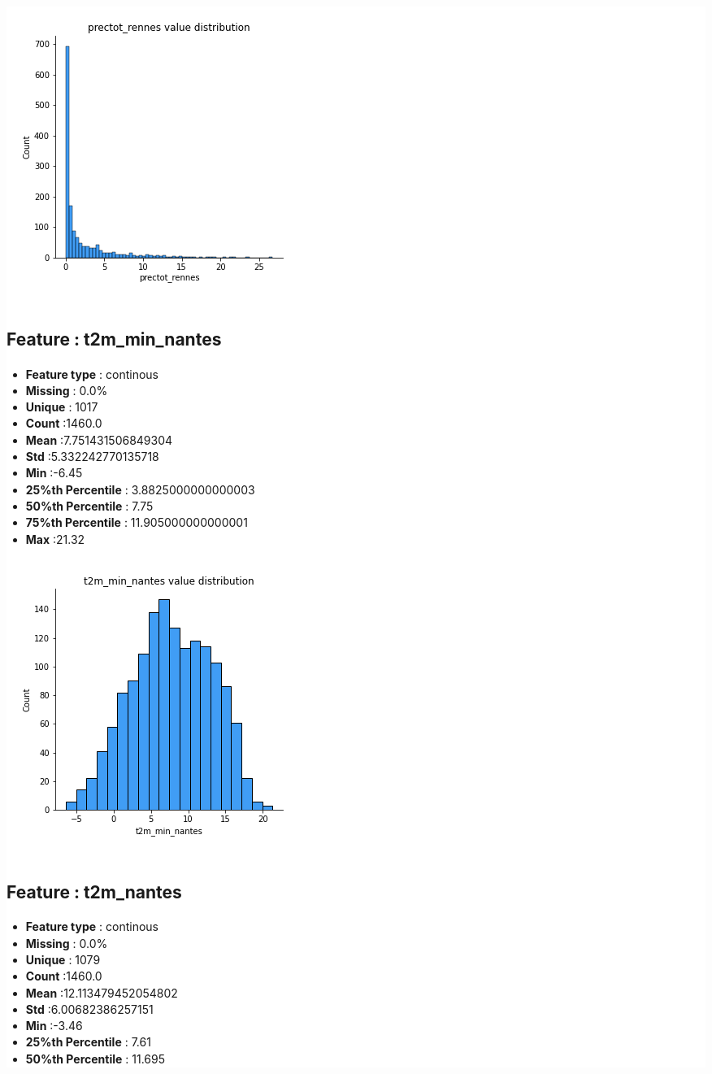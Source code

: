 ![](prectot_rennes.png)
## Feature : t2m_min_nantes
- **Feature type** : continous
- **Missing** : 0.0%
- **Unique** : 1017
- **Count** :1460.0
- **Mean** :7.751431506849304
- **Std** :5.332242770135718
- **Min** :-6.45
- **25%th Percentile** : 3.8825000000000003
- **50%th Percentile** : 7.75
- **75%th Percentile** : 11.905000000000001
- **Max** :21.32

![](t2m_min_nantes.png)
## Feature : t2m_nantes
- **Feature type** : continous
- **Missing** : 0.0%
- **Unique** : 1079
- **Count** :1460.0
- **Mean** :12.113479452054802
- **Std** :6.00682386257151
- **Min** :-3.46
- **25%th Percentile** : 7.61
- **50%th Percentile** : 11.695